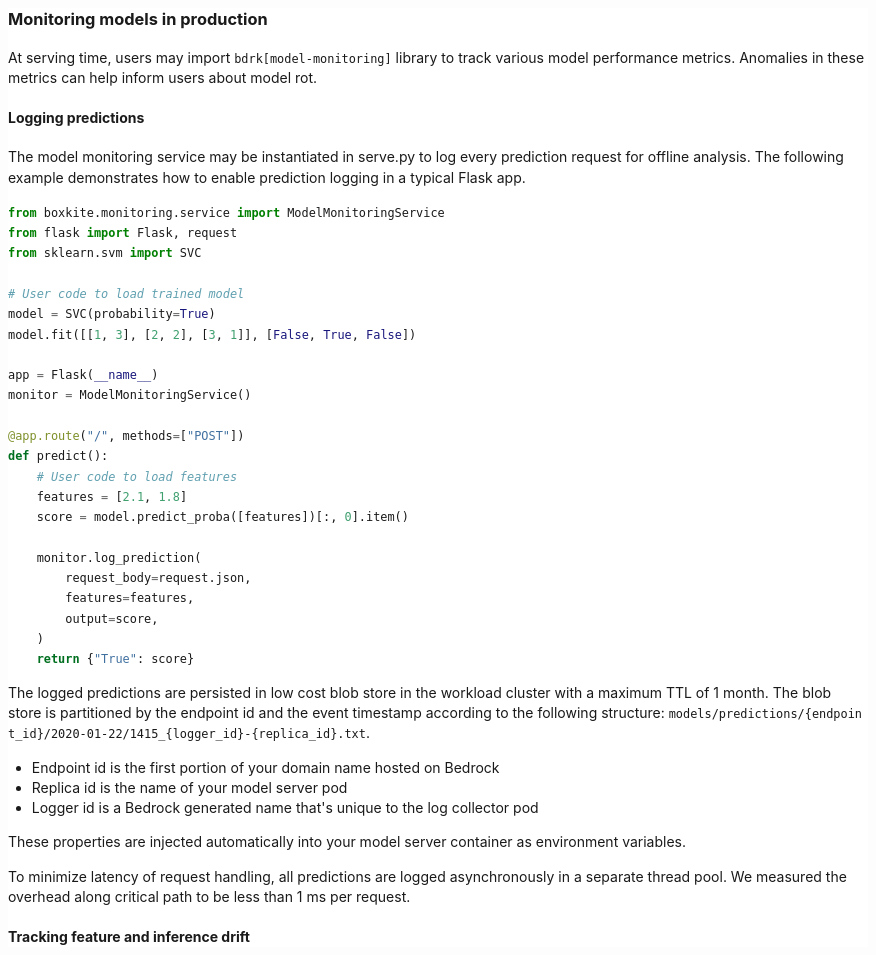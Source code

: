 ### Monitoring models in production

At serving time, users may import `bdrk[model-monitoring]` library to track various model performance metrics. Anomalies in these metrics can help inform users about model rot.

#### Logging predictions

The model monitoring service may be instantiated in serve.py to log every prediction request for offline analysis. The following example demonstrates how to enable prediction logging in a typical Flask app.

```python
from boxkite.monitoring.service import ModelMonitoringService
from flask import Flask, request
from sklearn.svm import SVC

# User code to load trained model
model = SVC(probability=True)
model.fit([[1, 3], [2, 2], [3, 1]], [False, True, False])

app = Flask(__name__)
monitor = ModelMonitoringService()

@app.route("/", methods=["POST"])
def predict():
    # User code to load features
    features = [2.1, 1.8]
    score = model.predict_proba([features])[:, 0].item()

    monitor.log_prediction(
        request_body=request.json,
        features=features,
        output=score,
    )
    return {"True": score}
```

The logged predictions are persisted in low cost blob store in the workload cluster with a maximum TTL of 1 month. The blob store is partitioned by the endpoint id and the event timestamp according to the following structure: `models/predictions/{endpoint_id}/2020-01-22/1415_{logger_id}-{replica_id}.txt`.

- Endpoint id is the first portion of your domain name hosted on Bedrock
- Replica id is the name of your model server pod
- Logger id is a Bedrock generated name that's unique to the log collector pod

These properties are injected automatically into your model server container as environment variables.

To minimize latency of request handling, all predictions are logged asynchronously in a separate thread pool. We measured the overhead along critical path to be less than 1 ms per request.

#### Tracking feature and inference drift
